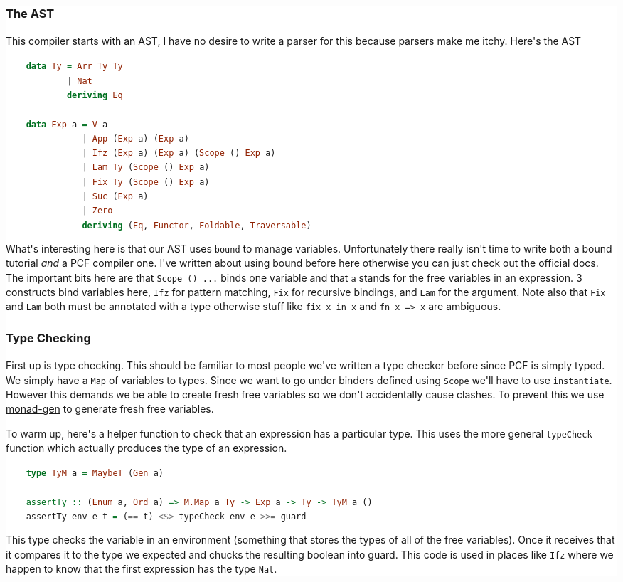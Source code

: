 ### The AST

This compiler starts with an AST, I have no desire to write a parser
for this because parsers make me itchy. Here's the AST

``` haskell
    data Ty = Arr Ty Ty
            | Nat
            deriving Eq

    data Exp a = V a
               | App (Exp a) (Exp a)
               | Ifz (Exp a) (Exp a) (Scope () Exp a)
               | Lam Ty (Scope () Exp a)
               | Fix Ty (Scope () Exp a)
               | Suc (Exp a)
               | Zero
               deriving (Eq, Functor, Foldable, Traversable)
```

What's interesting here is that our AST uses `bound` to manage
variables. Unfortunately there really isn't time to write both a bound
tutorial *and* a PCF compiler one. I've written about using bound
before [here](lambdapi) otherwise you can just check out the official
[docs][bound-docs]. The important bits here are that `Scope () ...`
binds one variable and that `a` stands for the free variables in an
expression. 3 constructs bind variables here, `Ifz` for pattern
matching, `Fix` for recursive bindings, and `Lam` for the
argument. Note also that `Fix` and `Lam` both must be annotated with a
type otherwise stuff like `fix x in x` and `fn x => x` are ambiguous.

### Type Checking

First up is type checking. This should be familiar to most people
we've written a type checker before since PCF is simply typed. We
simply have a `Map` of variables to types. Since we want to go under
binders defined using `Scope` we'll have to use `instantiate`. However
this demands we be able to create fresh free variables so we don't
accidentally cause clashes. To prevent this we use [monad-gen][mg] to
generate fresh free variables.

To warm up, here's a helper function to check that an expression has a
particular type. This uses the more general `typeCheck` function which
actually produces the type of an expression.

``` haskell
    type TyM a = MaybeT (Gen a)

    assertTy :: (Enum a, Ord a) => M.Map a Ty -> Exp a -> Ty -> TyM a ()
    assertTy env e t = (== t) <$> typeCheck env e >>= guard
```

This type checks the variable in an environment (something that stores
the types of all of the free variables). Once it receives that it
compares it to the type we expected and chucks the resulting boolean
into guard. This code is used in places like `Ifz` where we happen to
know that the first expression has the type `Nat`.


[pcf]: http://github.com/jozefg/pcf
[lambdapi]: http://jozefg.bitbucket.org/posts/2014-12-17-variables.html
[bound-docs]: http://hackage.haskell.org/package/bound-1.0.4/docs/Bound.html
[mg]: http://hackage.haskell.org/package/monad-gen
[c-dsl]: http://hackage.haskell.org/package/c-dsl
[hm]: 2015-02-28-type-inference.html